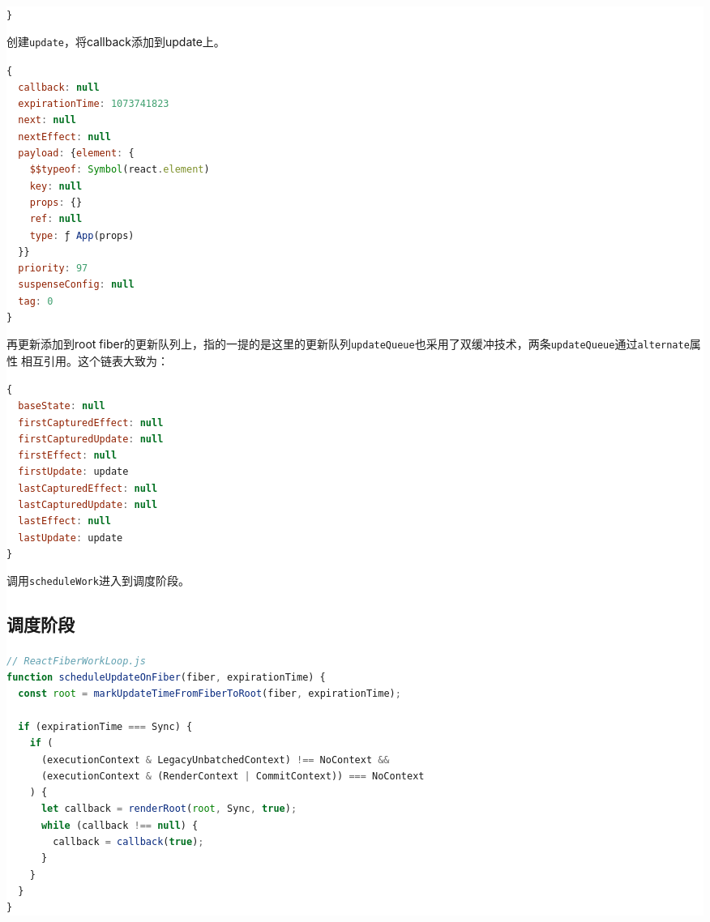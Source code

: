```javascript
}
```

创建`update`，将callback添加到update上。
```javascript
{
  callback: null
  expirationTime: 1073741823
  next: null
  nextEffect: null
  payload: {element: {
    $$typeof: Symbol(react.element)
    key: null
    props: {}
    ref: null
    type: ƒ App(props)
  }}
  priority: 97
  suspenseConfig: null
  tag: 0
}
```

再更新添加到root fiber的更新队列上，指的一提的是这里的更新队列`updateQueue`也采用了双缓冲技术，两条`updateQueue`通过`alternate`属性
相互引用。这个链表大致为：
```javascript
{
  baseState: null
  firstCapturedEffect: null
  firstCapturedUpdate: null
  firstEffect: null
  firstUpdate: update
  lastCapturedEffect: null
  lastCapturedUpdate: null
  lastEffect: null
  lastUpdate: update
}
```

调用`scheduleWork`进入到调度阶段。

## 调度阶段

```javascript
// ReactFiberWorkLoop.js
function scheduleUpdateOnFiber(fiber, expirationTime) {
  const root = markUpdateTimeFromFiberToRoot(fiber, expirationTime);

  if (expirationTime === Sync) {
    if (
      (executionContext & LegacyUnbatchedContext) !== NoContext &&
      (executionContext & (RenderContext | CommitContext)) === NoContext
    ) {
      let callback = renderRoot(root, Sync, true);
      while (callback !== null) {
        callback = callback(true);
      }
    }
  }
}
```
